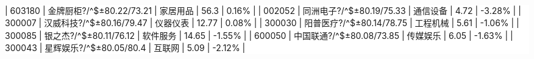 | 603180 | 金牌厨柜?/^$±80.22/73.21 |   家居用品   |    56.3   |  0.16%  |
| 002052 | 同洲电子?/^$±80.19/75.33 |   通信设备   |    4.72   |  -3.28% |
| 300007 | 汉威科技?/^$±80.16/79.47 |   仪器仪表   |   12.77   |  0.08%  |
| 300030 | 阳普医疗?/^$±80.14/78.75 |   工程机械   |    5.61   |  -1.06% |
| 300085 |  银之杰?/^$±80.11/76.12  |   软件服务   |   14.65   |  -1.55% |
| 600050 | 中国联通?/^$±80.08/73.85 |   传媒娱乐   |    6.05   |  -1.63% |
| 300043 | 星辉娱乐?/^$±80.05/80.4  |    互联网    |    5.09   |  -2.12% |
